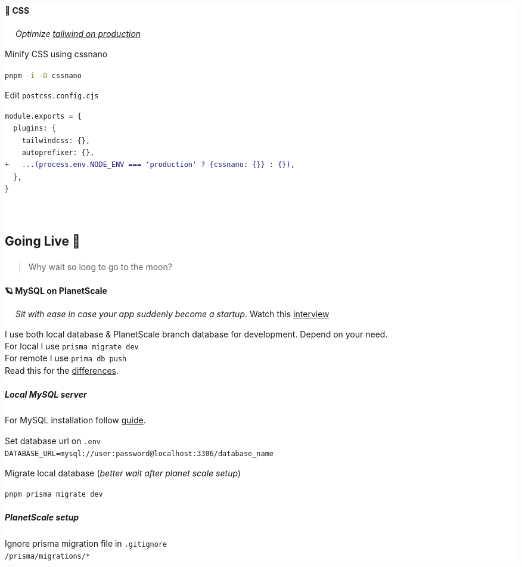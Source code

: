 #### 🧰 CSS

&emsp; _Optimize [tailwind on production](https://tailwindcss.com/docs/optimizing-for-production)_

Minify CSS using cssnano<br/>

```bash
pnpm -i -D cssnano
```

Edit `postcss.config.cjs`

```diff
module.exports = {
  plugins: {
    tailwindcss: {},
    autoprefixer: {},
+   ...(process.env.NODE_ENV === 'production' ? {cssnano: {}} : {}),
  },
}
```

<br/>

## Going Live 🚀

> Why wait so long to go to the moon?

#### 🪐 MySQL on PlanetScale

&emsp; _Sit with ease in case your app suddenly become a startup_. Watch this [interview](https://www.youtube.com/watch?v=MCz_19KUZ2s&ab_channel=Theo-ping%E2%80%A4gg)

I use both local database & PlanetScale branch database for development. Depend on your need. <br/>
For local I use `prisma migrate dev`<br/>
For remote I use `prima db push`<br/>
Read this for the [differences](https://www.prisma.io/docs/concepts/components/prisma-migrate/db-push#choosing-db-push-or-prisma-migrate).

##### Local MySQL server

For MySQL installation follow [guide](https://www.digitalocean.com/community/tutorials/how-to-install-mysql-on-ubuntu-20-04).

Set database url on `.env`<br/>
`DATABASE_URL=mysql://user:password@localhost:3306/database_name`

Migrate local database (_better wait after planet scale setup_)<br/>

```bash
pnpm prisma migrate dev
```

##### PlanetScale setup

Ignore prisma migration file in `.gitignore` <br/>
`/prisma/migrations/*`
